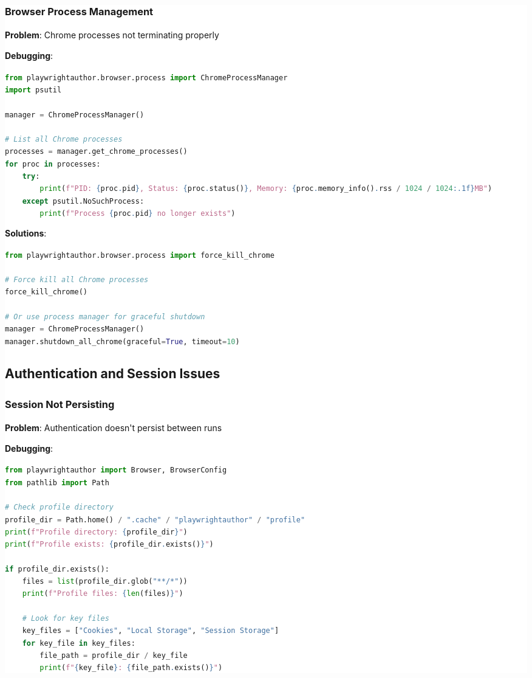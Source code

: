 ### Browser Process Management

**Problem**: Chrome processes not terminating properly

**Debugging**:
```python
from playwrightauthor.browser.process import ChromeProcessManager
import psutil

manager = ChromeProcessManager()

# List all Chrome processes
processes = manager.get_chrome_processes()
for proc in processes:
    try:
        print(f"PID: {proc.pid}, Status: {proc.status()}, Memory: {proc.memory_info().rss / 1024 / 1024:.1f}MB")
    except psutil.NoSuchProcess:
        print(f"Process {proc.pid} no longer exists")
```

**Solutions**:
```python
from playwrightauthor.browser.process import force_kill_chrome

# Force kill all Chrome processes
force_kill_chrome()

# Or use process manager for graceful shutdown
manager = ChromeProcessManager()
manager.shutdown_all_chrome(graceful=True, timeout=10)
```

## Authentication and Session Issues

### Session Not Persisting

**Problem**: Authentication doesn't persist between runs

**Debugging**:
```python
from playwrightauthor import Browser, BrowserConfig
from pathlib import Path

# Check profile directory
profile_dir = Path.home() / ".cache" / "playwrightauthor" / "profile"
print(f"Profile directory: {profile_dir}")
print(f"Profile exists: {profile_dir.exists()}")

if profile_dir.exists():
    files = list(profile_dir.glob("**/*"))
    print(f"Profile files: {len(files)}")
    
    # Look for key files
    key_files = ["Cookies", "Local Storage", "Session Storage"]
    for key_file in key_files:
        file_path = profile_dir / key_file
        print(f"{key_file}: {file_path.exists()}")
```
